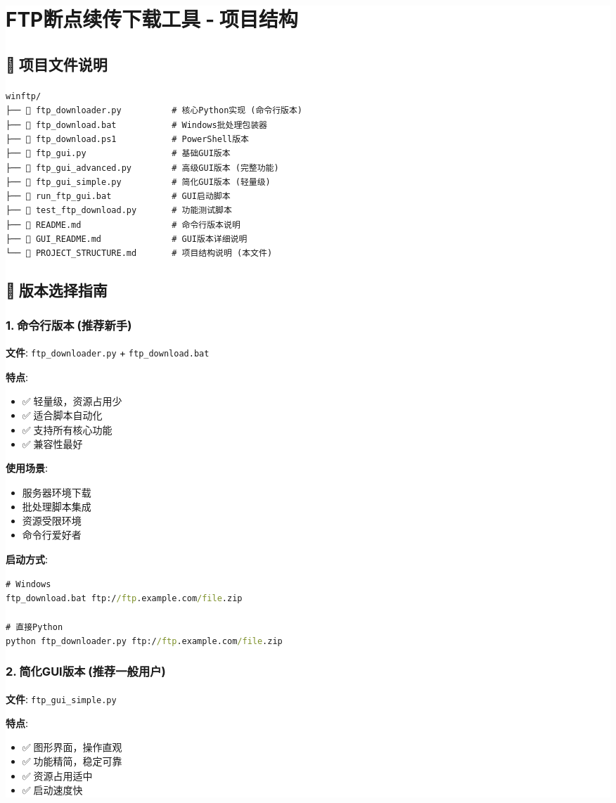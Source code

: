 # FTP断点续传下载工具 - 项目结构

## 📁 项目文件说明

```
winftp/
├── 📄 ftp_downloader.py          # 核心Python实现 (命令行版本)
├── 📄 ftp_download.bat           # Windows批处理包装器
├── 📄 ftp_download.ps1           # PowerShell版本
├── 📄 ftp_gui.py                 # 基础GUI版本
├── 📄 ftp_gui_advanced.py        # 高级GUI版本 (完整功能)
├── 📄 ftp_gui_simple.py          # 简化GUI版本 (轻量级)
├── 📄 run_ftp_gui.bat            # GUI启动脚本
├── 📄 test_ftp_download.py       # 功能测试脚本
├── 📄 README.md                  # 命令行版本说明
├── 📄 GUI_README.md              # GUI版本详细说明
└── 📄 PROJECT_STRUCTURE.md       # 项目结构说明 (本文件)
```

## 🚀 版本选择指南

### 1. 命令行版本 (推荐新手)
**文件**: `ftp_downloader.py` + `ftp_download.bat`

**特点**:
- ✅ 轻量级，资源占用少
- ✅ 适合脚本自动化
- ✅ 支持所有核心功能
- ✅ 兼容性最好

**使用场景**:
- 服务器环境下载
- 批处理脚本集成
- 资源受限环境
- 命令行爱好者

**启动方式**:
```cmd
# Windows
ftp_download.bat ftp://ftp.example.com/file.zip

# 直接Python
python ftp_downloader.py ftp://ftp.example.com/file.zip
```

### 2. 简化GUI版本 (推荐一般用户)
**文件**: `ftp_gui_simple.py`

**特点**:
- ✅ 图形界面，操作直观
- ✅ 功能精简，稳定可靠
- ✅ 资源占用适中
- ✅ 启动速度快
